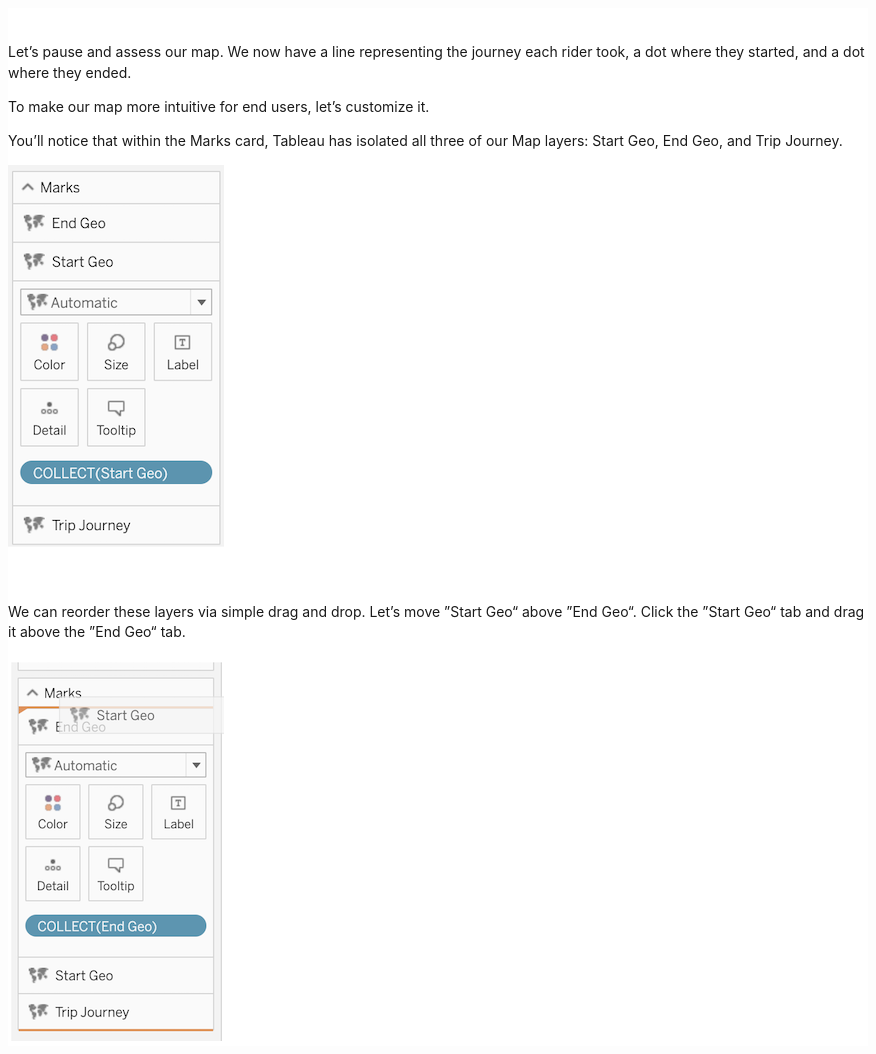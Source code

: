 <br>

Let’s pause and assess our map. We now have a line representing the journey each rider took, a dot where they started, and a dot where they ended. 

To make our map more intuitive for end users, let’s customize it.

You’ll notice that within the Marks card, Tableau has isolated all three of our Map layers: Start Geo, End Geo, and Trip Journey.

![Apply DS Filters](assets/Tab_5.3.png)

<br>

We can reorder these layers via simple drag and drop.  Let’s move ”Start Geo“ above ”End Geo“. Click the ”Start Geo“ tab and drag it above the ”End Geo“ tab.

![Apply DS Filters](assets/Tab_5.4.png)
